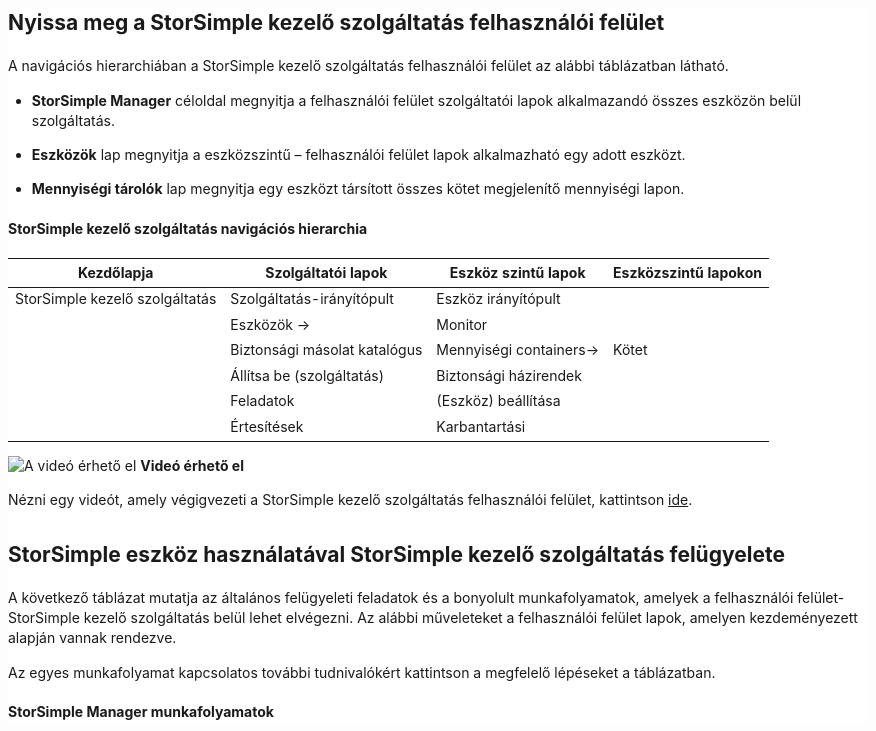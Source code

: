 
## <a name="navigate-storsimple-manager-service-ui"></a>Nyissa meg a StorSimple kezelő szolgáltatás felhasználói felület

A navigációs hierarchiában a StorSimple kezelő szolgáltatás felhasználói felület az alábbi táblázatban látható.

- **StorSimple Manager** céloldal megnyitja a felhasználói felület szolgáltatói lapok alkalmazandó összes eszközön belül szolgáltatás.

- **Eszközök** lap megnyitja a eszközszintű – felhasználói felület lapok alkalmazható egy adott eszközt.

- **Mennyiségi tárolók** lap megnyitja egy eszközt társított összes kötet megjelenítő mennyiségi lapon.


#### <a name="storsimple-manager-service-navigational-hierarchy"></a>StorSimple kezelő szolgáltatás navigációs hierarchia

|Kezdőlapja|Szolgáltatói lapok|Eszköz szintű lapok|Eszközszintű lapokon|
|---|---|---|---|
|StorSimple kezelő szolgáltatás|Szolgáltatás-irányítópult|Eszköz irányítópult||
||Eszközök →|Monitor|
||Biztonsági másolat katalógus|Mennyiségi containers→|Kötet|
||Állítsa be (szolgáltatás)|Biztonsági házirendek||
||Feladatok|(Eszköz) beállítása|
||Értesítések|Karbantartási|

![A videó érhető el](./media/storsimple-manager-service-administration/Video_icon.png) **Videó érhető el**

Nézni egy videót, amely végigvezeti a StorSimple kezelő szolgáltatás felhasználói felület, kattintson [ide](https://azure.microsoft.com/documentation/videos/storsimple-manager-service-overview/).

## <a name="administer-storsimple-device-using-storsimple-manager-service"></a>StorSimple eszköz használatával StorSimple kezelő szolgáltatás felügyelete

A következő táblázat mutatja az általános felügyeleti feladatok és a bonyolult munkafolyamatok, amelyek a felhasználói felület-StorSimple kezelő szolgáltatás belül lehet elvégezni. Az alábbi műveleteket a felhasználói felület lapok, amelyen kezdeményezett alapján vannak rendezve.

Az egyes munkafolyamat kapcsolatos további tudnivalókért kattintson a megfelelő lépéseket a táblázatban.

#### <a name="storsimple-manager-workflows"></a>StorSimple Manager munkafolyamatok
